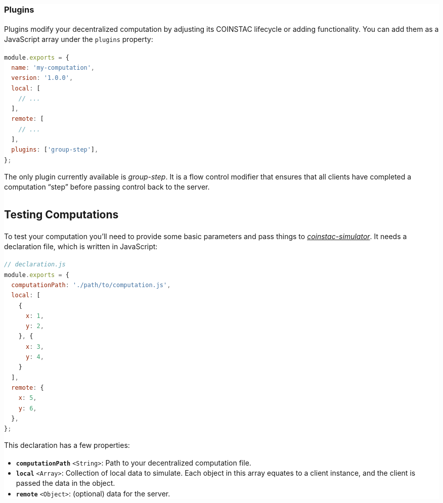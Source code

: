 ### Plugins

Plugins modify your decentralized computation by adjusting its COINSTAC lifecycle or adding functionality. You can add them as a JavaScript array under the `plugins` property:

```js
module.exports = {
  name: 'my-computation',
  version: '1.0.0',
  local: [
    // ...
  ],
  remote: [
    // ...
  ],
  plugins: ['group-step'],
};
```

The only plugin currently available is *group-step*. It is a flow control modifier that ensures that all clients have completed a computation “step” before passing control back to the server.

## Testing Computations

To test your computation you’ll need to provide some basic parameters and pass things to _[coinstac-simulator](https://github.com/MRN-Code/coinstac/tree/master/packages/coinstac-simulator)_. It needs a declaration file, which is written in JavaScript:

```js
// declaration.js
module.exports = {
  computationPath: './path/to/computation.js',
  local: [
    {
      x: 1,
      y: 2,
    }, {
      x: 3,
      y: 4,
    }
  ],
  remote: {
    x: 5,
    y: 6,
  },
};
```

This declaration has a few properties:

* **`computationPath`** `<String>`: Path to your decentralized computation file.
* **`local`** `<Array>`: Collection of local data to simulate. Each object in this array equates to a client instance, and the client is passed the data in the object.
* **`remote`** `<Object>`: (optional) data for the server.
